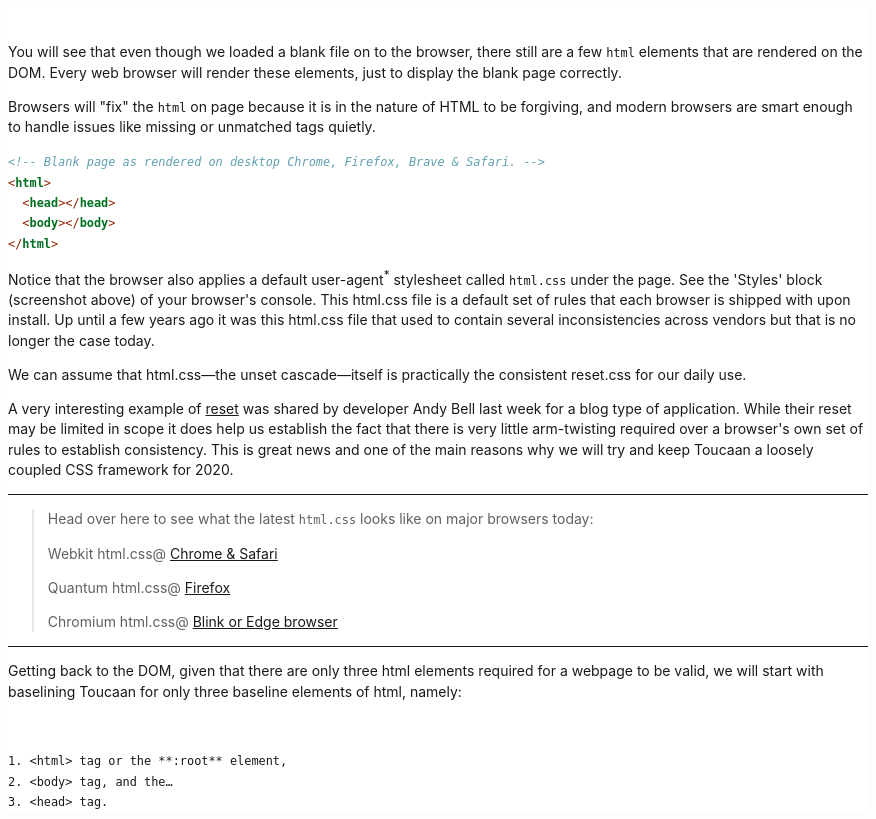 <br>


You will see that even though we loaded a blank file on to the browser, there still are a few `html` elements that are rendered on the DOM. Every web browser will render these elements, just to display the blank page correctly. 

Browsers will "fix" the `html` on page because it is in the nature of HTML to be forgiving, and modern browsers are smart enough to handle issues like missing or unmatched tags quietly.

```html
<!-- Blank page as rendered on desktop Chrome, Firefox, Brave & Safari. -->
<html>
  <head></head>
  <body></body>
</html>
```

Notice that the browser also applies a default user-agent<sup>\*</sup> stylesheet called `html.css` under the page. See the 'Styles' block (screenshot above) of your browser's console. This html.css file is a default set of rules that each browser is shipped with upon install. Up until a few years ago it was this html.css file that used to contain several inconsistencies across vendors but that is no longer the case today. 

We can assume that html.css—the unset cascade—itself is practically the consistent reset.css for our daily use.  

A very interesting example of <a rel="nofollow" href="https://hankchizljaw.com/wrote/a-modern-css-reset/">reset</a> was shared by developer Andy Bell last week for a blog type of application. While their reset may be limited in scope it does help us establish the fact that there is very little arm-twisting required over a browser's own set of rules to establish consistency. This is great news and one of the main reasons why we will try and keep Toucaan a loosely coupled CSS framework for 2020.


---

> Head over here to see what the latest `html.css` looks like on major browsers today:
> 
> Webkit html.css@ <a rel="nofollow" href="https://trac.webkit.org/browser/trunk/Source/WebCore/css/html.css"> Chrome & Safari</a>
> 
> Quantum html.css@ <a rel="nofollow" href="https://dxr.mozilla.org/mozilla-central/source/layout/style/res/html.css">Firefox</a>
> 
> Chromium html.css@    <a rel="nofollow" href="https://chromium.googlesource.com/chromium/blink/+/master/Source/core/css/html.css"> Blink or Edge browser</a>

---

Getting back to the DOM, given that there are only three html elements required for a webpage to be valid, we will start with baselining Toucaan for only three baseline elements of html, namely:

<br>

    1. <html> tag or the **:root** element,
    2. <body> tag, and the… 
    3. <head> tag. 
